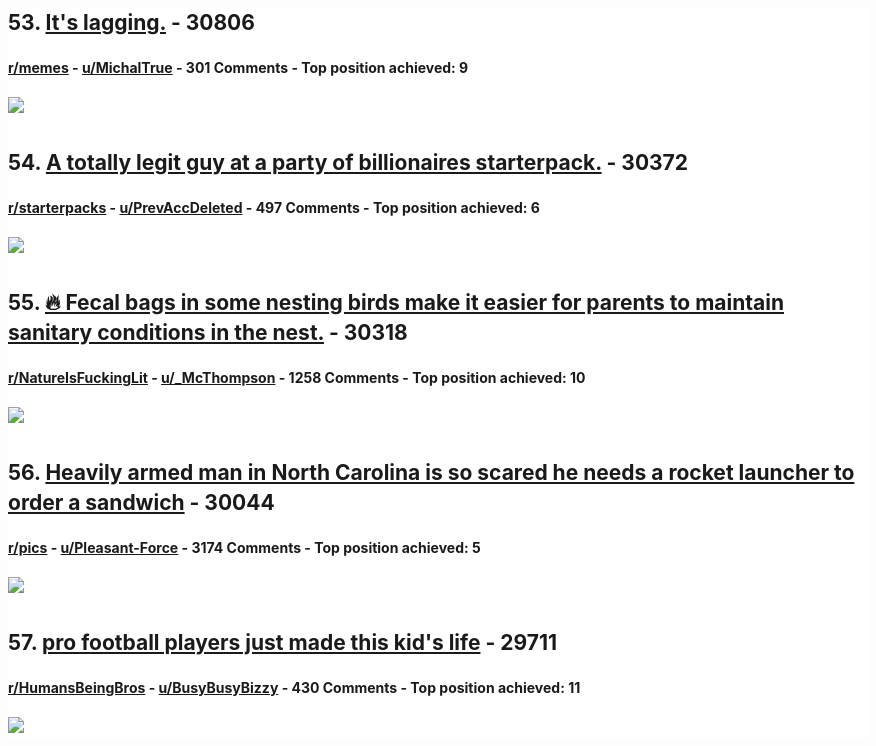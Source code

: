## 53. [It's lagging.](http://reddit.com/r/memes/comments/pyew9p/its_lagging/) - 30806
#### [r/memes](http://reddit.com/r/memes) - [u/MichalTrue](http://reddit.com/u/MichalTrue) - 301 Comments - Top position achieved: 9

<a href="https://v.redd.it/m6qtstyvflq71"><img src="https://b.thumbs.redditmedia.com/u29K4Jh-TOH6iejIZzuce7Ztlgk49R-we6DiBKvXT1Y.jpg"></img></a>

## 54. [A totally legit guy at a party of billionaires starterpack.](http://reddit.com/r/starterpacks/comments/pyhjsu/a_totally_legit_guy_at_a_party_of_billionaires/) - 30372
#### [r/starterpacks](http://reddit.com/r/starterpacks) - [u/PrevAccDeleted](http://reddit.com/u/PrevAccDeleted) - 497 Comments - Top position achieved: 6

<a href="https://i.imgur.com/ovaiK8F.png"><img src="https://b.thumbs.redditmedia.com/YsmdktpRLeZPKtThFJ6vINxRJy71NeHCqDSGDmlnBLM.jpg"></img></a>

## 55. [🔥 Fecal bags in some nesting birds make it easier for parents to maintain sanitary conditions in the nest.](http://reddit.com/r/NatureIsFuckingLit/comments/pyjyb0/fecal_bags_in_some_nesting_birds_make_it_easier/) - 30318
#### [r/NatureIsFuckingLit](http://reddit.com/r/NatureIsFuckingLit) - [u/_McThompson](http://reddit.com/u/_McThompson) - 1258 Comments - Top position achieved: 10

<a href="https://v.redd.it/qfqfgjbo8nq71"><img src="https://b.thumbs.redditmedia.com/r_tzj1cBVqbTv3NtO4vsdoKMLeG0gdDR-fN4ajGo30U.jpg"></img></a>

## 56. [Heavily armed man in North Carolina is so scared he needs a rocket launcher to order a sandwich](http://reddit.com/r/pics/comments/pycwc3/heavily_armed_man_in_north_carolina_is_so_scared/) - 30044
#### [r/pics](http://reddit.com/r/pics) - [u/Pleasant-Force](http://reddit.com/u/Pleasant-Force) - 3174 Comments - Top position achieved: 5

<a href="https://i.redd.it/wofxroatokq71.png"><img src="https://a.thumbs.redditmedia.com/Cz24LBSYhVHCwHc0EWBuq6HriKWaAG10fKjbOLexYE0.jpg"></img></a>

## 57. [pro football players just made this kid's life](http://reddit.com/r/HumansBeingBros/comments/pymzcr/pro_football_players_just_made_this_kids_life/) - 29711
#### [r/HumansBeingBros](http://reddit.com/r/HumansBeingBros) - [u/BusyBusyBizzy](http://reddit.com/u/BusyBusyBizzy) - 430 Comments - Top position achieved: 11

<a href="https://v.redd.it/knfgdt8tznq71"><img src="https://a.thumbs.redditmedia.com/A2hgFKG-Lr8YAk2heuZg9mnzi5qfgnARPBpjYA2PG14.jpg"></img></a>
